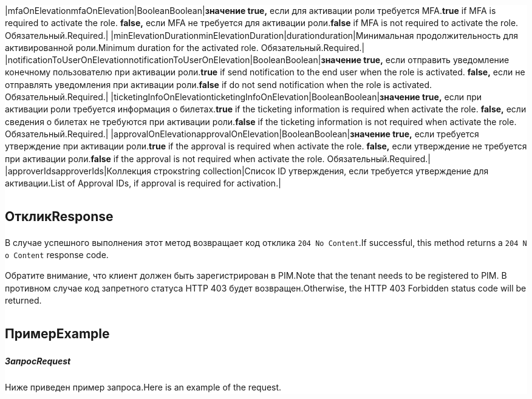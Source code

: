 |<span data-ttu-id="52104-154">mfaOnElevation</span><span class="sxs-lookup"><span data-stu-id="52104-154">mfaOnElevation</span></span>|<span data-ttu-id="52104-155">Boolean</span><span class="sxs-lookup"><span data-stu-id="52104-155">Boolean</span></span>|<span data-ttu-id="52104-156">**значение true,** если для активации роли требуется MFA.</span><span class="sxs-lookup"><span data-stu-id="52104-156">**true** if MFA is required to activate the role.</span></span> <span data-ttu-id="52104-157">**false,** если MFA не требуется для активации роли.</span><span class="sxs-lookup"><span data-stu-id="52104-157">**false** if MFA is not required to activate the role.</span></span> <span data-ttu-id="52104-158">Обязательный.</span><span class="sxs-lookup"><span data-stu-id="52104-158">Required.</span></span>|
|<span data-ttu-id="52104-159">minElevationDuration</span><span class="sxs-lookup"><span data-stu-id="52104-159">minElevationDuration</span></span>|<span data-ttu-id="52104-160">duration</span><span class="sxs-lookup"><span data-stu-id="52104-160">duration</span></span>|<span data-ttu-id="52104-161">Минимальная продолжительность для активированной роли.</span><span class="sxs-lookup"><span data-stu-id="52104-161">Minimum duration for the activated role.</span></span> <span data-ttu-id="52104-162">Обязательный.</span><span class="sxs-lookup"><span data-stu-id="52104-162">Required.</span></span>|
|<span data-ttu-id="52104-163">notificationToUserOnElevation</span><span class="sxs-lookup"><span data-stu-id="52104-163">notificationToUserOnElevation</span></span>|<span data-ttu-id="52104-164">Boolean</span><span class="sxs-lookup"><span data-stu-id="52104-164">Boolean</span></span>|<span data-ttu-id="52104-165">**значение true,** если отправить уведомление конечному пользователю при активации роли.</span><span class="sxs-lookup"><span data-stu-id="52104-165">**true** if send notification to the end user when the role is activated.</span></span> <span data-ttu-id="52104-166">**false,** если не отправлять уведомления при активации роли.</span><span class="sxs-lookup"><span data-stu-id="52104-166">**false** if do not send notification when the role is activated.</span></span> <span data-ttu-id="52104-167">Обязательный.</span><span class="sxs-lookup"><span data-stu-id="52104-167">Required.</span></span>|
|<span data-ttu-id="52104-168">ticketingInfoOnElevation</span><span class="sxs-lookup"><span data-stu-id="52104-168">ticketingInfoOnElevation</span></span>|<span data-ttu-id="52104-169">Boolean</span><span class="sxs-lookup"><span data-stu-id="52104-169">Boolean</span></span>|<span data-ttu-id="52104-170">**значение true,** если при активации роли требуется информация о билетах.</span><span class="sxs-lookup"><span data-stu-id="52104-170">**true** if the ticketing information is required when activate the role.</span></span> <span data-ttu-id="52104-171">**false,** если сведения о билетах не требуются при активации роли.</span><span class="sxs-lookup"><span data-stu-id="52104-171">**false** if the ticketing information is not required when activate the role.</span></span> <span data-ttu-id="52104-172">Обязательный.</span><span class="sxs-lookup"><span data-stu-id="52104-172">Required.</span></span>|
|<span data-ttu-id="52104-173">approvalOnElevation</span><span class="sxs-lookup"><span data-stu-id="52104-173">approvalOnElevation</span></span>|<span data-ttu-id="52104-174">Boolean</span><span class="sxs-lookup"><span data-stu-id="52104-174">Boolean</span></span>|<span data-ttu-id="52104-175">**значение true,** если требуется утверждение при активации роли.</span><span class="sxs-lookup"><span data-stu-id="52104-175">**true** if the approval is required when activate the role.</span></span> <span data-ttu-id="52104-176">**false,** если утверждение не требуется при активации роли.</span><span class="sxs-lookup"><span data-stu-id="52104-176">**false** if the approval is not required when activate the role.</span></span> <span data-ttu-id="52104-177">Обязательный.</span><span class="sxs-lookup"><span data-stu-id="52104-177">Required.</span></span>|
|<span data-ttu-id="52104-178">approverIds</span><span class="sxs-lookup"><span data-stu-id="52104-178">approverIds</span></span>|<span data-ttu-id="52104-179">Коллекция строк</span><span class="sxs-lookup"><span data-stu-id="52104-179">string collection</span></span>|<span data-ttu-id="52104-180">Список ID утверждения, если требуется утверждение для активации.</span><span class="sxs-lookup"><span data-stu-id="52104-180">List of Approval IDs, if approval is required for activation.</span></span>|

## <a name="response"></a><span data-ttu-id="52104-181">Отклик</span><span class="sxs-lookup"><span data-stu-id="52104-181">Response</span></span>

<span data-ttu-id="52104-182">В случае успешного выполнения этот метод возвращает код отклика `204 No Content`.</span><span class="sxs-lookup"><span data-stu-id="52104-182">If successful, this method returns a `204 No Content` response code.</span></span>

<span data-ttu-id="52104-183">Обратите внимание, что клиент должен быть зарегистрирован в PIM.</span><span class="sxs-lookup"><span data-stu-id="52104-183">Note that the tenant needs to be registered to PIM.</span></span> <span data-ttu-id="52104-184">В противном случае код запретного статуса HTTP 403 будет возвращен.</span><span class="sxs-lookup"><span data-stu-id="52104-184">Otherwise, the HTTP 403 Forbidden status code will be returned.</span></span>
## <a name="example"></a><span data-ttu-id="52104-185">Пример</span><span class="sxs-lookup"><span data-stu-id="52104-185">Example</span></span>
##### <a name="request"></a><span data-ttu-id="52104-186">Запрос</span><span class="sxs-lookup"><span data-stu-id="52104-186">Request</span></span>
<span data-ttu-id="52104-187">Ниже приведен пример запроса.</span><span class="sxs-lookup"><span data-stu-id="52104-187">Here is an example of the request.</span></span>
